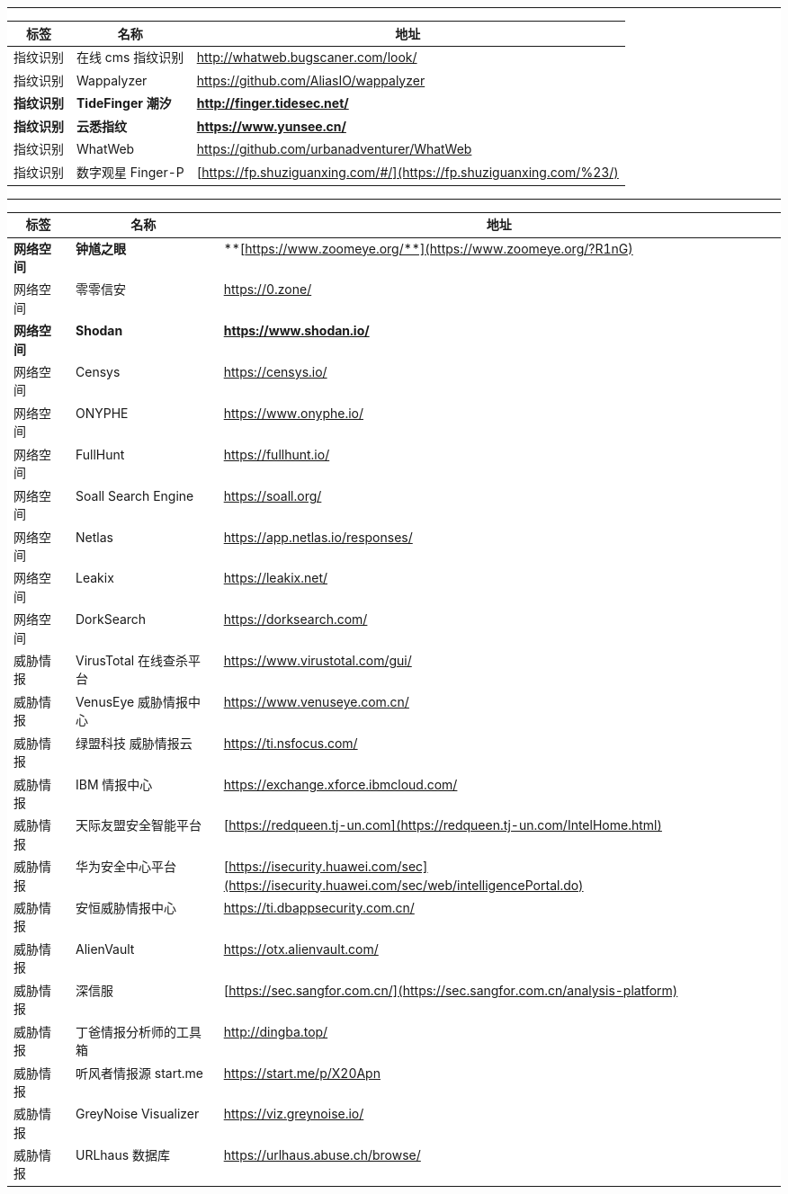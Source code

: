 ------



| **标签**     | **名称**            | **地址**                                                     |
| ------------ | ------------------- | ------------------------------------------------------------ |
| 指纹识别     | 在线 cms 指纹识别   | http://whatweb.bugscaner.com/look/                           |
| 指纹识别     | Wappalyzer          | https://github.com/AliasIO/wappalyzer                        |
| **指纹识别** | **TideFinger 潮汐** | **http://finger.tidesec.net/**                               |
| **指纹识别** | **云悉指纹**        | **https://www.yunsee.cn/**                                   |
| 指纹识别     | WhatWeb             | https://github.com/urbanadventurer/WhatWeb                   |
| 指纹识别     | 数字观星 Finger-P   | [https://fp.shuziguanxing.com/#/](https://fp.shuziguanxing.com/%23/) |

------



| **标签**     | **名称**                | **地址**                                                     |
| ------------ | ----------------------- | ------------------------------------------------------------ |
| **网络空间** | **钟馗之眼**            | **[https://www.zoomeye.org/**](https://www.zoomeye.org/?R1nG) |
| 网络空间     | 零零信安                | https://0.zone/                                              |
| **网络空间** | **Shodan**              | **https://www.shodan.io/**                                   |
| 网络空间     | Censys                  | https://censys.io/                                           |
| 网络空间     | ONYPHE                  | https://www.onyphe.io/                                       |
| 网络空间     | FullHunt                | https://fullhunt.io/                                         |
| 网络空间     | Soall Search Engine     | https://soall.org/                                           |
| 网络空间     | Netlas                  | https://app.netlas.io/responses/                             |
| 网络空间     | Leakix                  | https://leakix.net/                                          |
| 网络空间     | DorkSearch              | https://dorksearch.com/                                      |
| 威胁情报     | VirusTotal 在线查杀平台 | https://www.virustotal.com/gui/                              |
| 威胁情报     | VenusEye 威胁情报中心   | https://www.venuseye.com.cn/                                 |
| 威胁情报     | 绿盟科技 威胁情报云     | https://ti.nsfocus.com/                                      |
| 威胁情报     | IBM 情报中心            | https://exchange.xforce.ibmcloud.com/                        |
| 威胁情报     | 天际友盟安全智能平台    | [https://redqueen.tj-un.com](https://redqueen.tj-un.com/IntelHome.html) |
| 威胁情报     | 华为安全中心平台        | [https://isecurity.huawei.com/sec](https://isecurity.huawei.com/sec/web/intelligencePortal.do) |
| 威胁情报     | 安恒威胁情报中心        | https://ti.dbappsecurity.com.cn/                             |
| 威胁情报     | AlienVault              | https://otx.alienvault.com/                                  |
| 威胁情报     | 深信服                  | [https://sec.sangfor.com.cn/](https://sec.sangfor.com.cn/analysis-platform) |
| 威胁情报     | 丁爸情报分析师的工具箱  | http://dingba.top/                                           |
| 威胁情报     | 听风者情报源 start.me   | https://start.me/p/X20Apn                                    |
| 威胁情报     | GreyNoise Visualizer    | https://viz.greynoise.io/                                    |
| 威胁情报     | URLhaus 数据库          | https://urlhaus.abuse.ch/browse/                             |

